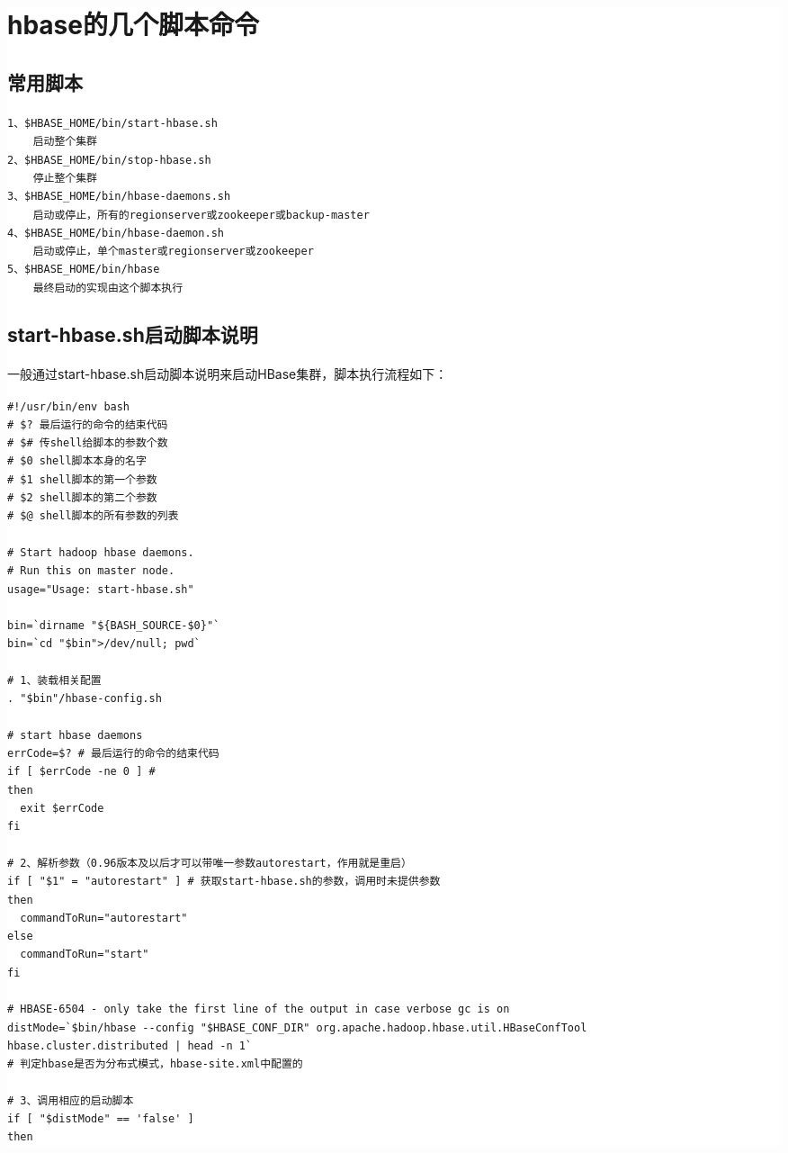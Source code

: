 # hbase的几个脚本命令

## 常用脚本

```
1、$HBASE_HOME/bin/start-hbase.sh 
    启动整个集群
2、$HBASE_HOME/bin/stop-hbase.sh 
    停止整个集群
3、$HBASE_HOME/bin/hbase-daemons.sh
    启动或停止，所有的regionserver或zookeeper或backup-master
4、$HBASE_HOME/bin/hbase-daemon.sh
    启动或停止，单个master或regionserver或zookeeper
5、$HBASE_HOME/bin/hbase
    最终启动的实现由这个脚本执行
```

## start-hbase.sh启动脚本说明

一般通过start-hbase.sh启动脚本说明来启动HBase集群，脚本执行流程如下：

```
#!/usr/bin/env bash
# $? 最后运行的命令的结束代码
# $# 传shell给脚本的参数个数
# $0 shell脚本本身的名字
# $1 shell脚本的第一个参数
# $2 shell脚本的第二个参数
# $@ shell脚本的所有参数的列表
  
# Start hadoop hbase daemons.
# Run this on master node.
usage="Usage: start-hbase.sh"
  
bin=`dirname "${BASH_SOURCE-$0}"`
bin=`cd "$bin">/dev/null; pwd`
  
# 1、装载相关配置
. "$bin"/hbase-config.sh
  
# start hbase daemons
errCode=$? # 最后运行的命令的结束代码
if [ $errCode -ne 0 ] # 
then
  exit $errCode
fi
  
# 2、解析参数（0.96版本及以后才可以带唯一参数autorestart，作用就是重启） 
if [ "$1" = "autorestart" ] # 获取start-hbase.sh的参数，调用时未提供参数
then
  commandToRun="autorestart"
else 
  commandToRun="start"
fi
  
# HBASE-6504 - only take the first line of the output in case verbose gc is on
distMode=`$bin/hbase --config "$HBASE_CONF_DIR" org.apache.hadoop.hbase.util.HBaseConfTool 
hbase.cluster.distributed | head -n 1`
# 判定hbase是否为分布式模式，hbase-site.xml中配置的
  
# 3、调用相应的启动脚本
if [ "$distMode" == 'false' ] 
then
```